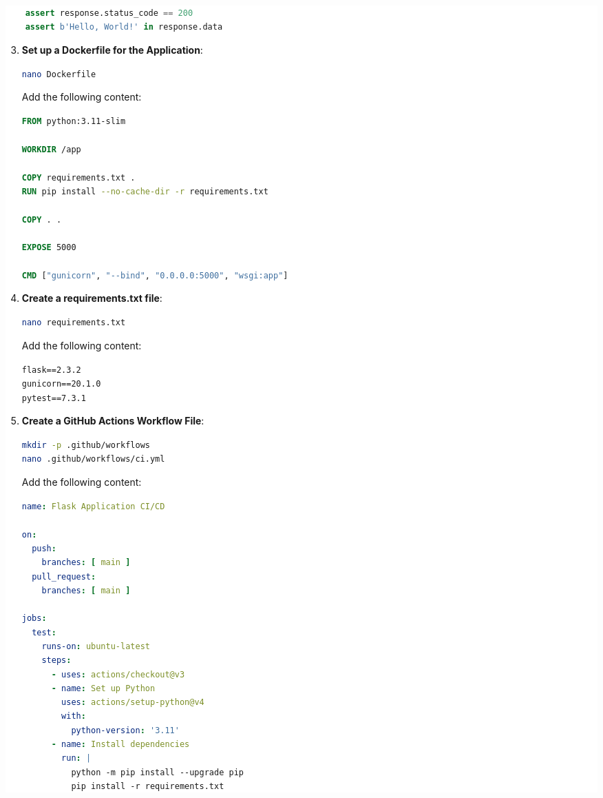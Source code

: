    ```python
       assert response.status_code == 200
       assert b'Hello, World!' in response.data
   ```

3. **Set up a Dockerfile for the Application**:

   ```bash
   nano Dockerfile
   ```

   Add the following content:
   ```dockerfile
   FROM python:3.11-slim

   WORKDIR /app

   COPY requirements.txt .
   RUN pip install --no-cache-dir -r requirements.txt

   COPY . .

   EXPOSE 5000

   CMD ["gunicorn", "--bind", "0.0.0.0:5000", "wsgi:app"]
   ```

4. **Create a requirements.txt file**:

   ```bash
   nano requirements.txt
   ```

   Add the following content:
   ```
   flask==2.3.2
   gunicorn==20.1.0
   pytest==7.3.1
   ```

5. **Create a GitHub Actions Workflow File**:

   ```bash
   mkdir -p .github/workflows
   nano .github/workflows/ci.yml
   ```

   Add the following content:
   ```yaml
   name: Flask Application CI/CD

   on:
     push:
       branches: [ main ]
     pull_request:
       branches: [ main ]

   jobs:
     test:
       runs-on: ubuntu-latest
       steps:
         - uses: actions/checkout@v3
         - name: Set up Python
           uses: actions/setup-python@v4
           with:
             python-version: '3.11'
         - name: Install dependencies
           run: |
             python -m pip install --upgrade pip
             pip install -r requirements.txt
   ```